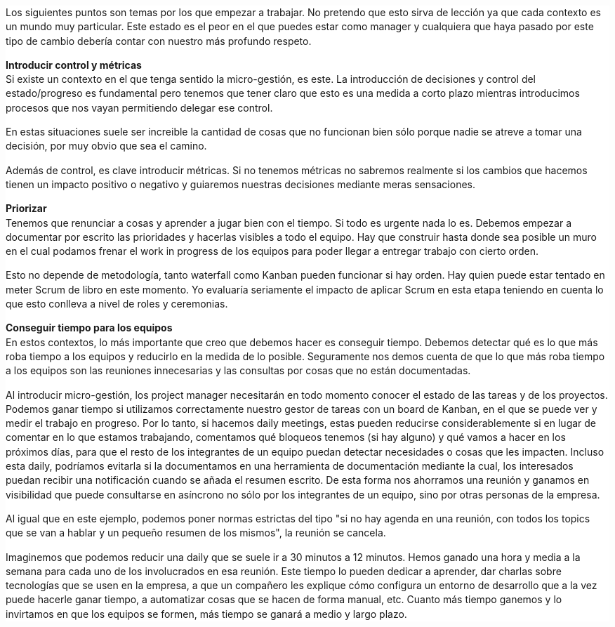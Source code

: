 Los siguientes puntos son temas por los que empezar a trabajar. No pretendo que esto sirva de lección ya que cada contexto es un mundo muy particular. 
Este estado es el peor en el que puedes estar como manager y cualquiera que haya pasado por este tipo de cambio debería contar con nuestro más profundo respeto.

**Introducir control y métricas**  
Si existe un contexto en el que tenga sentido la micro-gestión, es este. La introducción de decisiones y control del estado/progreso es fundamental pero tenemos que tener claro que esto es una medida a corto plazo mientras introducimos procesos que nos vayan permitiendo delegar ese control.

En estas situaciones suele ser increible la cantidad de cosas que no funcionan bien sólo porque nadie se atreve a tomar una decisión, por muy obvio que sea el camino. 

Además de control, es clave introducir métricas. Si no tenemos métricas no sabremos realmente si los cambios que hacemos tienen un impacto positivo o negativo y guiaremos nuestras decisiones mediante meras sensaciones. 

**Priorizar**  
Tenemos que renunciar a cosas y aprender a jugar bien con el tiempo. Si todo es urgente nada lo es. Debemos empezar a documentar por escrito las prioridades y hacerlas visibles a todo el equipo.
Hay que construir hasta donde sea posible un muro en el cual podamos frenar el work in progress de los equipos para poder llegar a entregar trabajo con cierto orden.

Esto no depende de metodología, tanto waterfall como Kanban pueden funcionar si hay orden. Hay quien puede estar tentado en meter Scrum de libro en este momento. Yo evaluaría seriamente el impacto de aplicar Scrum en esta etapa teniendo en cuenta lo que esto conlleva a nivel de roles y ceremonias. 

**Conseguir tiempo para los equipos**  
En estos contextos, lo más importante que creo que debemos hacer es conseguir tiempo. 
Debemos detectar qué es lo que más roba tiempo a los equipos y reducirlo en la medida de lo posible.
Seguramente nos demos cuenta de que lo que más roba tiempo a los equipos son las reuniones innecesarias y las consultas por cosas que no están documentadas.

Al introducir micro-gestión, los project manager necesitarán en todo momento conocer el estado de las tareas y de los proyectos. Podemos ganar tiempo si utilizamos correctamente nuestro gestor de tareas con un board de Kanban, en el que se puede ver y medir el trabajo en progreso.
Por lo tanto, si hacemos daily meetings, estas pueden reducirse considerablemente si en lugar de comentar en lo que estamos trabajando, comentamos qué bloqueos tenemos (si hay alguno) y qué vamos a hacer en los próximos días, para que el resto de los integrantes de un equipo puedan detectar necesidades o cosas que les impacten.
Incluso esta daily, podríamos evitarla si la documentamos en una herramienta de documentación mediante la cual, los interesados puedan recibir una notificación cuando se añada el resumen escrito. De esta forma nos ahorramos una reunión y ganamos en visibilidad que puede consultarse en asíncrono no sólo por los integrantes de un equipo, sino por otras personas de la empresa.

Al igual que en este ejemplo, podemos poner normas estrictas del tipo "si no hay agenda en una reunión, con todos los topics que se van a hablar y un pequeño resumen de los mismos", la reunión se cancela.

Imaginemos que podemos reducir una daily que se suele ir a 30 minutos a 12 minutos. Hemos ganado una hora y media a la semana para cada uno de los involucrados en esa reunión. 
Este tiempo lo pueden dedicar a aprender, dar charlas sobre tecnologías que se usen en la empresa, a que un compañero les explique cómo configura un entorno de desarrollo que a la vez puede hacerle ganar tiempo, a automatizar cosas que se hacen de forma manual, etc.
Cuanto más tiempo ganemos y lo invirtamos en que los equipos se formen, más tiempo se ganará a medio y largo plazo.
